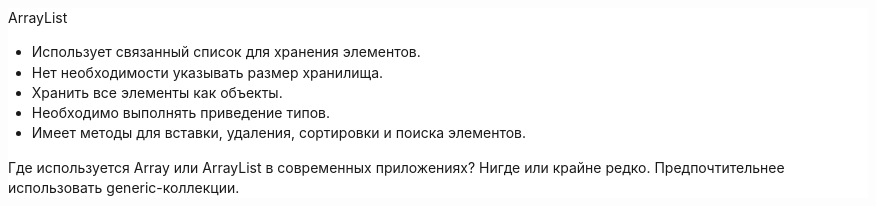 ArrayList
- Использует связанный список для хранения элементов.
- Нет необходимости указывать размер хранилища.
- Хранить все элементы как объекты.
- Необходимо выполнять приведение типов.
- Имеет методы для вставки, удаления, сортировки и поиска элементов.

Где используется Array или ArrayList в современных приложениях?
Нигде или крайне редко. Предпочтительнее использовать generic-коллекции.
